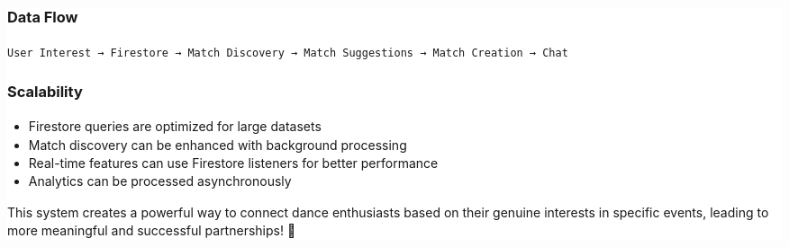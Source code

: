### Data Flow
```
User Interest → Firestore → Match Discovery → Match Suggestions → Match Creation → Chat
```

### Scalability
- Firestore queries are optimized for large datasets
- Match discovery can be enhanced with background processing
- Real-time features can use Firestore listeners for better performance
- Analytics can be processed asynchronously

This system creates a powerful way to connect dance enthusiasts based on their genuine interests in specific events, leading to more meaningful and successful partnerships! 🎉


